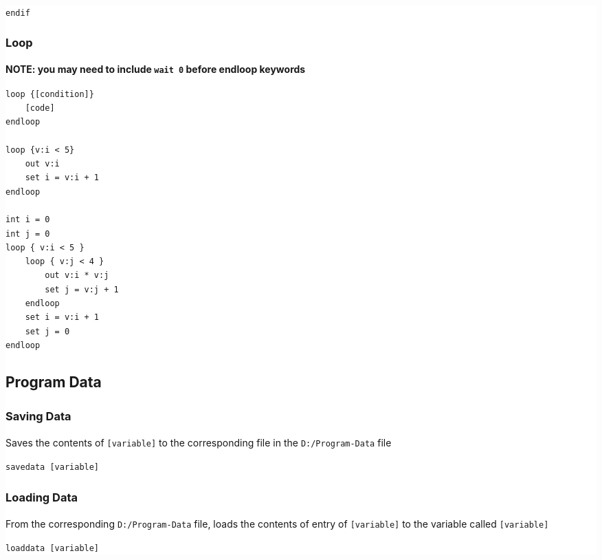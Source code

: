 ```
endif
```

### Loop
**NOTE: you may need to include `wait 0` before endloop keywords**
```
loop {[condition]}
    [code]
endloop

loop {v:i < 5}
    out v:i
    set i = v:i + 1
endloop

int i = 0
int j = 0
loop { v:i < 5 }
    loop { v:j < 4 }
        out v:i * v:j
        set j = v:j + 1
    endloop
    set i = v:i + 1
    set j = 0
endloop
```
## Program Data
### Saving Data
Saves the contents of `[variable]` to the corresponding file in the `D:/Program-Data` file
```
savedata [variable]
```
### Loading Data
From the corresponding `D:/Program-Data` file, loads the contents of entry of `[variable]` to the variable called `[variable]`
```
loaddata [variable]
```